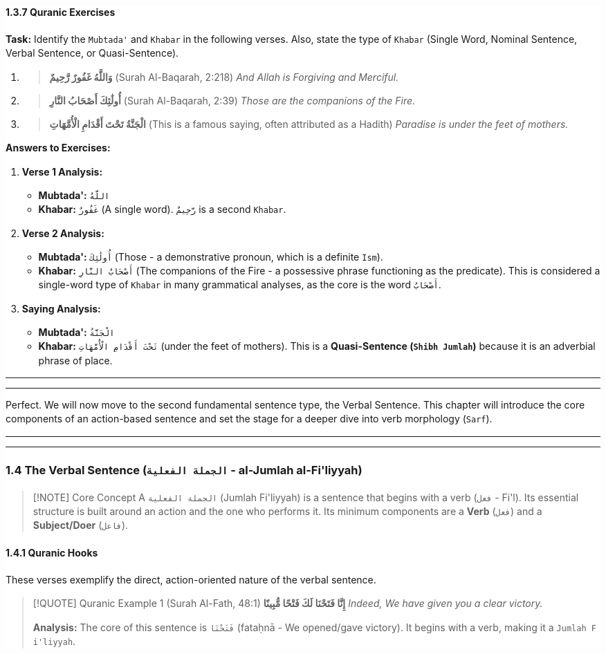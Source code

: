#### 1.3.7 Quranic Exercises

**Task:** Identify the `Mubtada'` and `Khabar` in the following verses. Also, state the type of `Khabar` (Single Word, Nominal Sentence, Verbal Sentence, or Quasi-Sentence).

1.  > **وَاللَّهُ غَفُورٌ رَّحِيمٌ** (Surah Al-Baqarah, 2:218)
    > *And Allah is Forgiving and Merciful.*

2.  > **أُولَٰئِكَ أَصْحَابُ النَّارِ** (Surah Al-Baqarah, 2:39)
    > *Those are the companions of the Fire.*

3.  > **الْجَنَّةُ تَحْتَ أَقْدَامِ الْأُمَّهَاتِ** (This is a famous saying, often attributed as a Hadith)
    > *Paradise is under the feet of mothers.*

**Answers to Exercises:**

1.  **Verse 1 Analysis:**
    *   **Mubtada':** `اللَّهُ`
    *   **Khabar:** `غَفُورٌ` (A single word). `رَّحِيمٌ` is a second `Khabar`.

2.  **Verse 2 Analysis:**
    *   **Mubtada':** `أُولَٰئِكَ` (Those - a demonstrative pronoun, which is a definite `Ism`).
    *   **Khabar:** `أَصْحَابُ النَّارِ` (The companions of the Fire - a possessive phrase functioning as the predicate). This is considered a single-word type of `Khabar` in many grammatical analyses, as the core is the word `أَصْحَابُ`.

3.  **Saying Analysis:**
    *   **Mubtada':** `الْجَنَّةُ`
    *   **Khabar:** `تَحْتَ أَقْدَامِ الْأُمَّهَاتِ` (under the feet of mothers). This is a **Quasi-Sentence (`Shibh Jumlah`)** because it is an adverbial phrase of place.

---
---


Perfect. We will now move to the second fundamental sentence type, the Verbal Sentence. This chapter will introduce the core components of an action-based sentence and set the stage for a deeper dive into verb morphology (`Sarf`).

---
---

### 1.4 The Verbal Sentence (`الجملة الفعلية` - al-Jumlah al-Fi'liyyah)

> [!NOTE] Core Concept
> A `الجملة الفعلية` (Jumlah Fi'liyyah) is a sentence that begins with a verb (`فعل` - Fi'l). Its essential structure is built around an action and the one who performs it. Its minimum components are a **Verb** (`فعل`) and a **Subject/Doer** (`فاعل`).

#### 1.4.1 Quranic Hooks

These verses exemplify the direct, action-oriented nature of the verbal sentence.

> [!QUOTE] Quranic Example 1 (Surah Al-Fath, 48:1)
> **إِنَّا فَتَحْنَا لَكَ فَتْحًا مُّبِينًا**
> *Indeed, We have given you a clear victory.*
>
> **Analysis:** The core of this sentence is `فَتَحْنَا` (fataḥnā - We opened/gave victory). It begins with a verb, making it a `Jumlah Fi'liyyah`.
